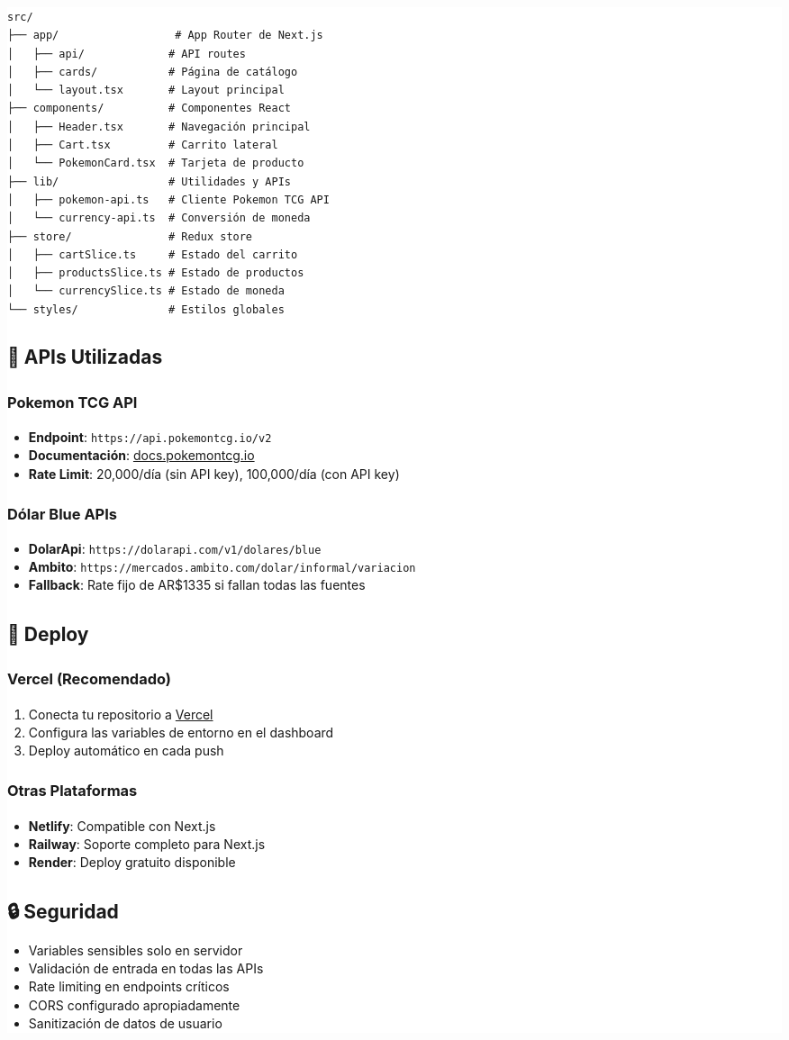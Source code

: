 ```
src/
├── app/                  # App Router de Next.js
│   ├── api/             # API routes
│   ├── cards/           # Página de catálogo
│   └── layout.tsx       # Layout principal
├── components/          # Componentes React
│   ├── Header.tsx       # Navegación principal
│   ├── Cart.tsx         # Carrito lateral
│   └── PokemonCard.tsx  # Tarjeta de producto
├── lib/                 # Utilidades y APIs
│   ├── pokemon-api.ts   # Cliente Pokemon TCG API
│   └── currency-api.ts  # Conversión de moneda
├── store/               # Redux store
│   ├── cartSlice.ts     # Estado del carrito
│   ├── productsSlice.ts # Estado de productos
│   └── currencySlice.ts # Estado de moneda
└── styles/              # Estilos globales
```

## 🎯 APIs Utilizadas

### Pokemon TCG API
- **Endpoint**: `https://api.pokemontcg.io/v2`
- **Documentación**: [docs.pokemontcg.io](https://docs.pokemontcg.io)
- **Rate Limit**: 20,000/día (sin API key), 100,000/día (con API key)

### Dólar Blue APIs
- **DolarApi**: `https://dolarapi.com/v1/dolares/blue`
- **Ambito**: `https://mercados.ambito.com/dolar/informal/variacion`
- **Fallback**: Rate fijo de AR$1335 si fallan todas las fuentes

## 🚢 Deploy

### Vercel (Recomendado)
1. Conecta tu repositorio a [Vercel](https://vercel.com)
2. Configura las variables de entorno en el dashboard
3. Deploy automático en cada push

### Otras Plataformas
- **Netlify**: Compatible con Next.js
- **Railway**: Soporte completo para Next.js
- **Render**: Deploy gratuito disponible

## 🔒 Seguridad

- Variables sensibles solo en servidor
- Validación de entrada en todas las APIs
- Rate limiting en endpoints críticos
- CORS configurado apropiadamente
- Sanitización de datos de usuario
